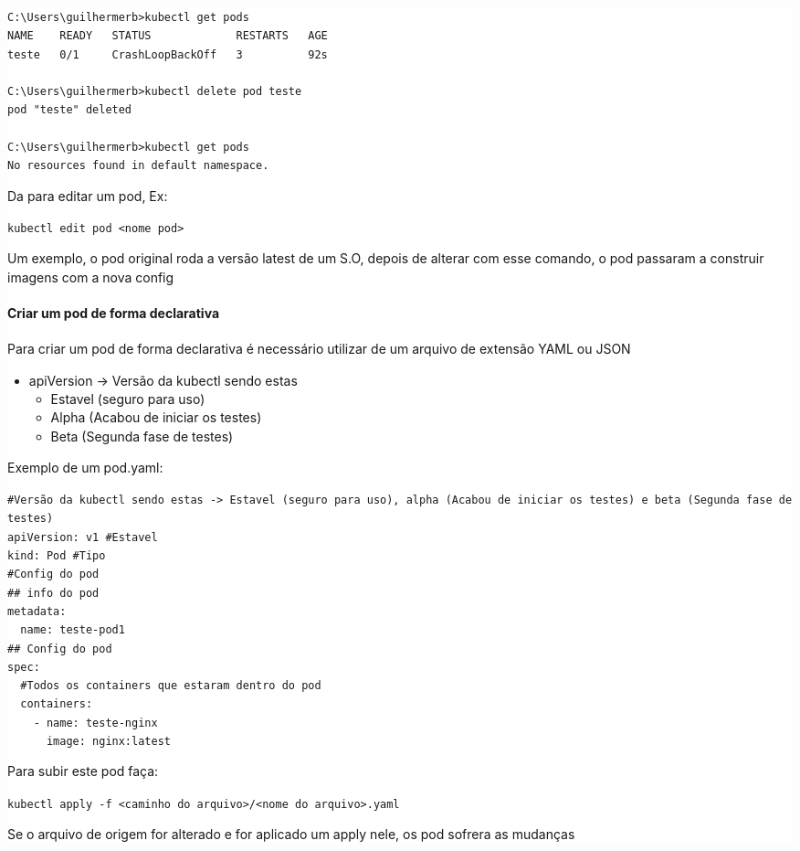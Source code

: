 ```
C:\Users\guilhermerb>kubectl get pods
NAME    READY   STATUS             RESTARTS   AGE
teste   0/1     CrashLoopBackOff   3          92s

C:\Users\guilhermerb>kubectl delete pod teste
pod "teste" deleted

C:\Users\guilhermerb>kubectl get pods
No resources found in default namespace.

```

Da para editar um pod, Ex:
```
kubectl edit pod <nome pod>
```

Um exemplo, o pod original roda a versão latest de um S.O, depois de alterar com esse comando, o pod passaram a construir imagens com a nova config

#### Criar um pod de forma declarativa

Para criar um pod de forma declarativa é necessário utilizar de um arquivo de extensão YAML ou JSON 

* apiVersion -> Versão da kubectl sendo estas  
    * Estavel (seguro para uso)
    * Alpha (Acabou de iniciar os testes)
    * Beta (Segunda fase de testes)


Exemplo de um pod.yaml:
```
#Versão da kubectl sendo estas -> Estavel (seguro para uso), alpha (Acabou de iniciar os testes) e beta (Segunda fase de testes)
apiVersion: v1 #Estavel
kind: Pod #Tipo
#Config do pod
## info do pod
metadata:
  name: teste-pod1
## Config do pod
spec:
  #Todos os containers que estaram dentro do pod
  containers:
    - name: teste-nginx
      image: nginx:latest 
```

Para subir este pod faça:

```
kubectl apply -f <caminho do arquivo>/<nome do arquivo>.yaml
```

Se o arquivo de origem for alterado e for aplicado um apply nele, os pod sofrera as mudanças
